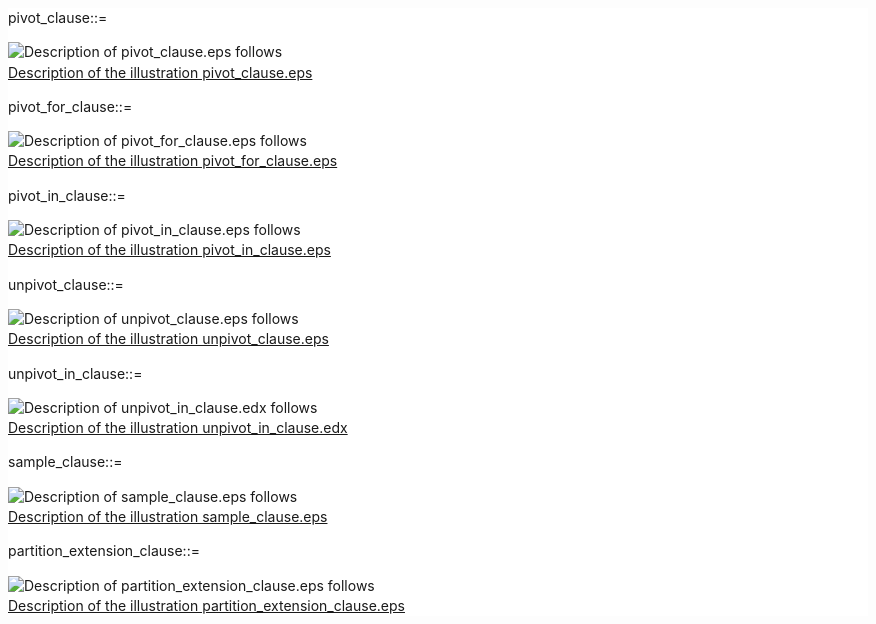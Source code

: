 pivot_clause::=

![Description of pivot_clause.eps
follows](https://docs.oracle.com/en/database/oracle/oracle-database/23/sqlrf/img/pivot_clause.gif)  
[Description of the illustration pivot_clause.eps](img_text/pivot_clause.md)

pivot_for_clause::=

![Description of pivot_for_clause.eps
follows](https://docs.oracle.com/en/database/oracle/oracle-database/23/sqlrf/img/pivot_for_clause.gif)  
[Description of the illustration
pivot_for_clause.eps](img_text/pivot_for_clause.md)

pivot_in_clause::=

![Description of pivot_in_clause.eps
follows](https://docs.oracle.com/en/database/oracle/oracle-database/23/sqlrf/img/pivot_in_clause.gif)  
[Description of the illustration
pivot_in_clause.eps](img_text/pivot_in_clause.md)

unpivot_clause::=

![Description of unpivot_clause.eps
follows](https://docs.oracle.com/en/database/oracle/oracle-database/23/sqlrf/img/unpivot_clause.gif)  
[Description of the illustration
unpivot_clause.eps](img_text/unpivot_clause.md)

unpivot_in_clause::=

![Description of unpivot_in_clause.edx
follows](https://docs.oracle.com/en/database/oracle/oracle-database/23/sqlrf/img/unpivot_in_clause.gif)  
[Description of the illustration
unpivot_in_clause.edx](img_text/unpivot_in_clause.md)

sample_clause::=

![Description of sample_clause.eps
follows](https://docs.oracle.com/en/database/oracle/oracle-database/23/sqlrf/img/sample_clause.gif)  
[Description of the illustration
sample_clause.eps](img_text/sample_clause.md)

partition_extension_clause::=

![Description of partition_extension_clause.eps
follows](https://docs.oracle.com/en/database/oracle/oracle-database/23/sqlrf/img/partition_extension_clause.gif)  
[Description of the illustration
partition_extension_clause.eps](img_text/partition_extension_clause.md)
